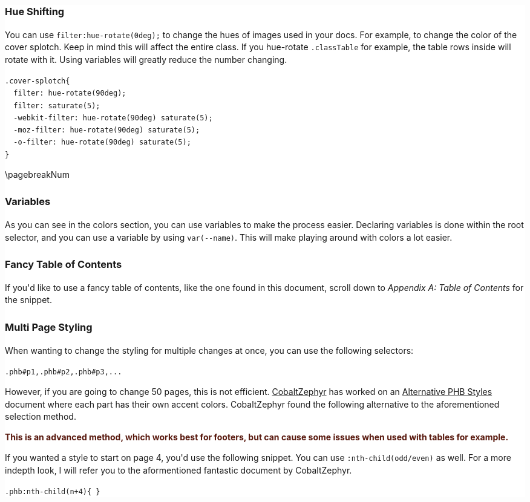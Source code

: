 ```
```

### Hue Shifting
You can use `filter:hue-rotate(0deg);` to change the hues of images used in your docs. For example, to change the color of the cover splotch. Keep in mind this will affect the entire class. If you hue-rotate `.classTable` for example, the table rows inside will rotate with it. Using variables will greatly reduce the number changing. 

```
.cover-splotch{
  filter: hue-rotate(90deg);
  filter: saturate(5);
  -webkit-filter: hue-rotate(90deg) saturate(5);
  -moz-filter: hue-rotate(90deg) saturate(5);
  -o-filter: hue-rotate(90deg) saturate(5);
}
```

\pagebreakNum

### Variables
As you can see in the colors section, you can use variables to make the process easier. Declaring variables is done within the root selector, and you can use a variable by using `var(--name)`. This will make playing around with colors a lot easier.

### Fancy Table of Contents
If you'd like to use a fancy table of contents, like the one found in this document, scroll down to *Appendix A: Table of Contents* for the snippet. 

### Multi Page Styling
When wanting to change the styling for multiple changes at once, you can use the following selectors:

```
.phb#p1,.phb#p2,.phb#p3,...
```

However, if you are going to change 50 pages, this is not efficient. [CobaltZephyr](https://reddit.com/user/CobaltZephyr) has worked on an [Alternative PHB Styles](https://www.gmbinder.com/share/-L4GbrHNjIuuE2D2eopi) document where each part has their own accent colors. CobaltZephyr found the following alternative to the aforementioned selection method. 

<div style="color:#58180D;font-weight:bold;">
This is an advanced method, which works best for footers, but can cause some issues when used with tables for example. 
</div>

If you wanted a style to start on page 4, you'd use the following snippet. You can use `:nth-child(odd/even)` as well. For a more indepth look, I will refer you to the aformentioned fantastic document by CobaltZephyr. 

```
.phb:nth-child(n+4){ }
```
